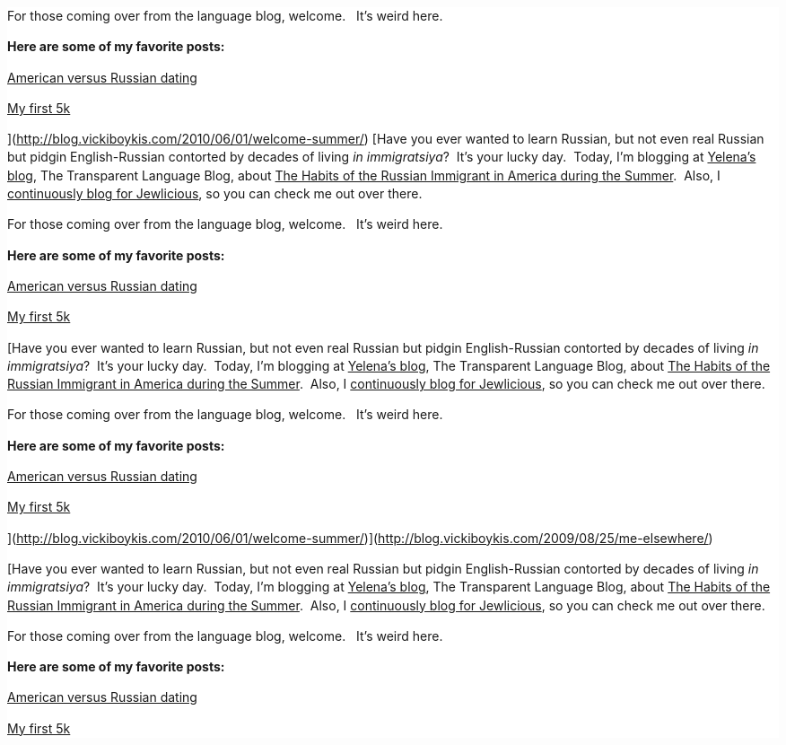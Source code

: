 For those coming over from the language blog, welcome.   It&#8217;s weird here.

**Here are some of my favorite posts:**

[American versus Russian dating](http://blog.vickiboykis.com/2009/07/06/american-vs-russian-dating/)
  
[My first 5k](http://blog.vickiboykis.com/2010/06/10/in-which-i-run-my-first-5k/)
  
](http://blog.vickiboykis.com/2010/06/01/welcome-summer/) [Have you ever wanted to learn Russian, but not even real Russian but pidgin English-Russian contorted by decades of living _in immigratsiya_?  It&#8217;s your lucky day.  Today, I&#8217;m blogging at [Yelena&#8217;s blog](http://beebopparade.blogspot.com/), The Transparent Language Blog, about [The Habits of the Russian Immigrant in America during the Summer](http://www.transparent.com/russian/summer-weekends-russian-style/).  Also, I [continuously blog for Jewlicious](http://www.jewlicious.com/author/vicki/), so you can check me out over there.

For those coming over from the language blog, welcome.   It&#8217;s weird here.

**Here are some of my favorite posts:**

[American versus Russian dating](http://blog.vickiboykis.com/2009/07/06/american-vs-russian-dating/)
  
[My first 5k](http://blog.vickiboykis.com/2010/06/10/in-which-i-run-my-first-5k/)
  
[Have you ever wanted to learn Russian, but not even real Russian but pidgin English-Russian contorted by decades of living _in immigratsiya_?  It&#8217;s your lucky day.  Today, I&#8217;m blogging at [Yelena&#8217;s blog](http://beebopparade.blogspot.com/), The Transparent Language Blog, about [The Habits of the Russian Immigrant in America during the Summer](http://www.transparent.com/russian/summer-weekends-russian-style/).  Also, I [continuously blog for Jewlicious](http://www.jewlicious.com/author/vicki/), so you can check me out over there.

For those coming over from the language blog, welcome.   It&#8217;s weird here.

**Here are some of my favorite posts:**

[American versus Russian dating](http://blog.vickiboykis.com/2009/07/06/american-vs-russian-dating/)
  
[My first 5k](http://blog.vickiboykis.com/2010/06/10/in-which-i-run-my-first-5k/)
  
](http://blog.vickiboykis.com/2010/06/01/welcome-summer/)](http://blog.vickiboykis.com/2009/08/25/me-elsewhere/) 
  
[Have you ever wanted to learn Russian, but not even real Russian but pidgin English-Russian contorted by decades of living _in immigratsiya_?  It&#8217;s your lucky day.  Today, I&#8217;m blogging at [Yelena&#8217;s blog](http://beebopparade.blogspot.com/), The Transparent Language Blog, about [The Habits of the Russian Immigrant in America during the Summer](http://www.transparent.com/russian/summer-weekends-russian-style/).  Also, I [continuously blog for Jewlicious](http://www.jewlicious.com/author/vicki/), so you can check me out over there.

For those coming over from the language blog, welcome.   It&#8217;s weird here.

**Here are some of my favorite posts:**

[American versus Russian dating](http://blog.vickiboykis.com/2009/07/06/american-vs-russian-dating/)
  
[My first 5k](http://blog.vickiboykis.com/2010/06/10/in-which-i-run-my-first-5k/)
  